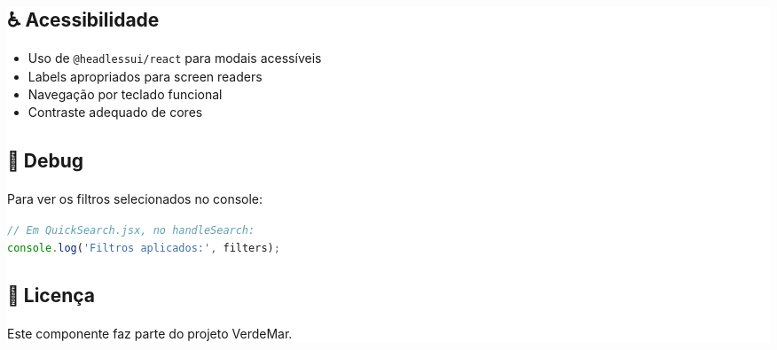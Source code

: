 ## ♿ Acessibilidade

- Uso de `@headlessui/react` para modais acessíveis
- Labels apropriados para screen readers
- Navegação por teclado funcional
- Contraste adequado de cores

## 🐛 Debug

Para ver os filtros selecionados no console:
```javascript
// Em QuickSearch.jsx, no handleSearch:
console.log('Filtros aplicados:', filters);
```

## 📄 Licença

Este componente faz parte do projeto VerdeMar.
